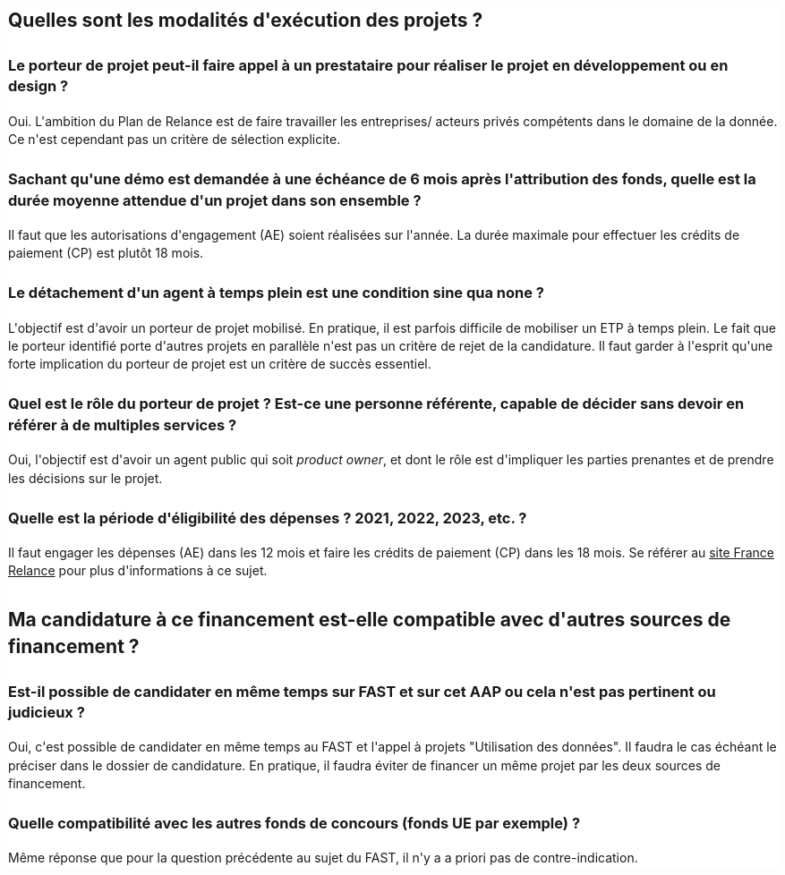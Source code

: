 ## Quelles sont les modalités d'exécution des projets ?  

### Le porteur de projet peut-il faire appel à un prestataire pour réaliser le projet en développement ou en design ?
Oui. L'ambition du Plan de Relance est de faire travailler les entreprises/ acteurs privés compétents dans le domaine de la donnée. Ce n'est cependant pas un critère de sélection explicite. 

### Sachant qu'une démo est demandée à une échéance de 6 mois après l'attribution des fonds, quelle est la durée moyenne attendue d'un projet dans son ensemble ?
Il faut que les autorisations d'engagement (AE) soient réalisées sur l'année. La durée maximale pour effectuer les crédits de paiement (CP) est plutôt 18 mois. 

### Le détachement d'un agent à temps plein est une condition sine qua none ?
L'objectif est d'avoir un porteur de projet mobilisé. En pratique, il est parfois difficile de mobiliser un ETP à temps plein. Le fait que le porteur identifié porte d'autres projets en parallèle n'est pas un critère de rejet de la candidature. Il faut garder à l'esprit qu'une forte implication du porteur de projet est un critère de succès essentiel. 



### Quel est le rôle du porteur de projet ?  Est-ce une personne référente, capable de décider sans devoir en référer à de multiples services ?
Oui, l'objectif est d'avoir un agent public qui soit *product owner*, et dont le rôle est d'impliquer les parties prenantes et de prendre les décisions sur le projet.  


### Quelle est la période d'éligibilité des dépenses ? 2021, 2022, 2023, etc. ? 

Il faut engager les dépenses (AE) dans les 12 mois et faire les crédits de paiement (CP) dans les 18 mois. Se référer au [site France Relance](https://france-relance.transformation.gouv.fr/96c0-developper-lutilisation-de-la-donnee-dans-vot) pour plus d'informations à ce sujet. 




## Ma candidature à ce financement est-elle compatible avec d'autres sources de financement ? 


### Est-il possible de candidater en même temps sur FAST et sur cet AAP ou cela n'est pas pertinent ou judicieux ?
Oui, c'est possible de candidater en même temps au FAST et l'appel à projets "Utilisation des données". Il faudra le cas échéant le préciser dans le dossier de candidature. En pratique, il faudra éviter de financer un même projet par les deux sources de financement.  

### Quelle compatibilité avec les autres fonds de concours (fonds UE par exemple) ?
Même réponse que pour la question précédente au sujet du FAST, il n'y a a priori pas de contre-indication. 
